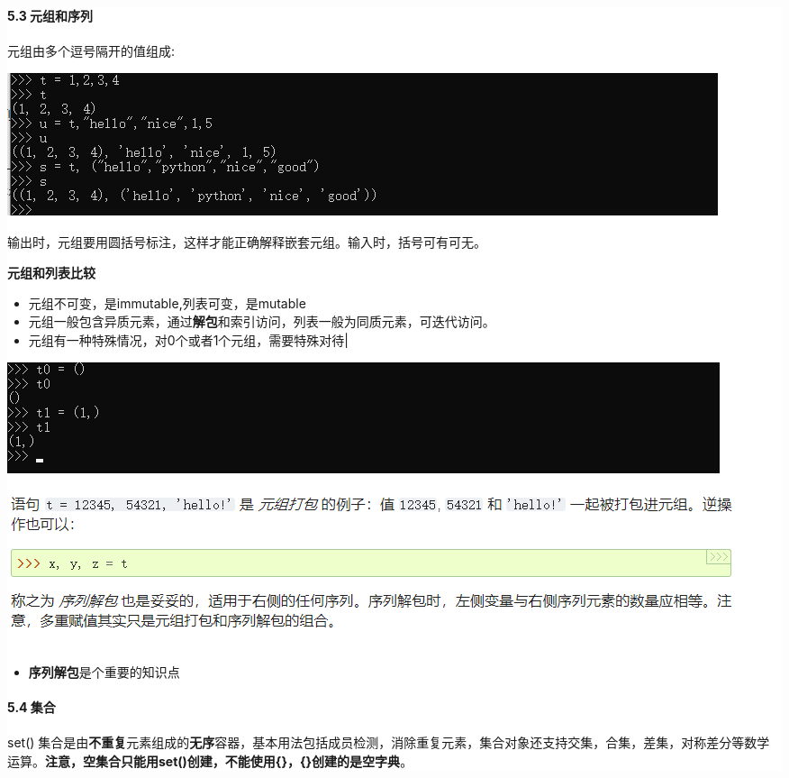 

#### 5.3 元组和序列

元组由多个逗号隔开的值组成:

![image-20210715090030733](images/image-20210715090030733.png)

输出时，元组要用圆括号标注，这样才能正确解释嵌套元组。输入时，括号可有可无。

**元组和列表比较**

+ 元组不可变，是immutable,列表可变，是mutable
+ 元组一般包含异质元素，通过**解包**和索引访问，列表一般为同质元素，可迭代访问。
+ 元组有一种特殊情况，对0个或者1个元组，需要特殊对待|

![image-20210715090639288](images/image-20210715090639288.png)

![image-20210715090731574](images/image-20210715090731574.png)

+ **序列解包**是个重要的知识点

#### 5.4 集合

set() 集合是由**不重复**元素组成的**无序**容器，基本用法包括成员检测，消除重复元素，集合对象还支持交集，合集，差集，对称差分等数学运算。**注意，空集合只能用set()创建，不能使用{}，{}创建的是空字典**。
